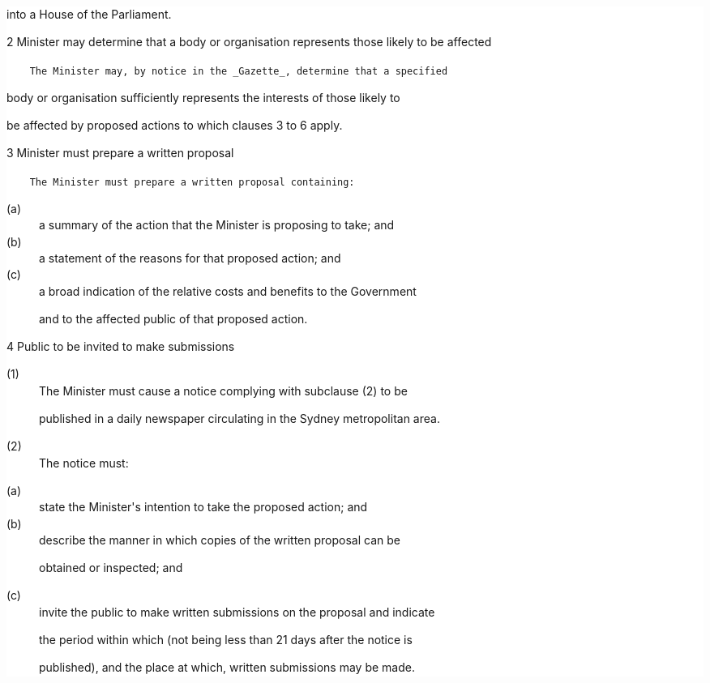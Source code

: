 into a House of the Parliament.

</dd>

</dl></dl></dl>

2  Minister may determine that a body or organisation represents those likely to be affected

<dl compact=""><dl compact="">

		The Minister may, by notice in the _Gazette_, determine that a specified

body or organisation sufficiently represents the interests of those likely to

be affected by proposed actions to which clauses 3 to 6 apply.

 </dl></dl>

3  Minister must prepare a written proposal

<dl compact=""><dl compact="">

		The Minister must prepare a written proposal containing:

 </dl></dl>

<dl compact=""><dl compact=""><dl compact="">

<dt>(a)</dt><dd>a summary of the action that the Minister is proposing to take; and</dd>

<dt>(b)</dt><dd>a statement of the reasons for that proposed action; and </dd>

<dt>(c)</dt><dd>a broad indication of the relative costs and benefits to the Government

and to the affected public of that proposed action.

</dd>

</dl></dl></dl>

4  Public to be invited to make submissions

<dl compact=""><dl compact="">

<dt>(1)</dt><dd>The Minister must cause a notice complying with subclause (2) to be

published in a daily newspaper circulating in the Sydney metropolitan area.</dd> <dt>(2)</dt><dd>The notice must: </dd> </dl></dl>

<dl compact=""><dl compact=""><dl compact="">

<dt>(a)</dt><dd>state the Minister's intention to take the proposed action; and</dd>

<dt>(b)</dt><dd>describe the manner in which copies of the written proposal can be

obtained or inspected; and</dd>

<dt>(c)</dt><dd>invite the public to make written submissions on the proposal and indicate

the period within which (not being less than 21&#160;days after the notice is

published), and the place at which, written submissions may be made.

</dd>
